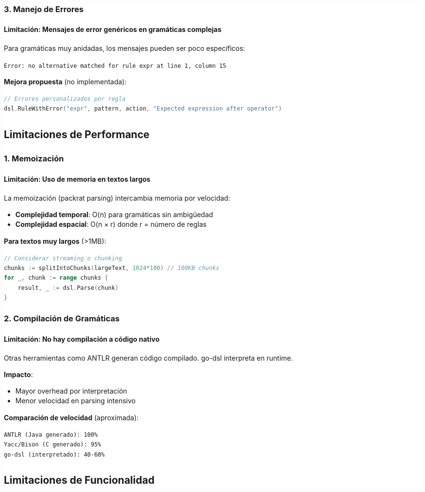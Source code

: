 ### 3. Manejo de Errores

#### Limitación: Mensajes de error genéricos en gramáticas complejas
Para gramáticas muy anidadas, los mensajes pueden ser poco específicos:

```
Error: no alternative matched for rule expr at line 1, column 15
```

**Mejora propuesta** (no implementada):
```go
// Errores personalizados por regla
dsl.RuleWithError("expr", pattern, action, "Expected expression after operator")
```

## Limitaciones de Performance

### 1. Memoización

#### Limitación: Uso de memoria en textos largos
La memoización (packrat parsing) intercambia memoria por velocidad:

- **Complejidad temporal**: O(n) para gramáticas sin ambigüedad
- **Complejidad espacial**: O(n × r) donde r = número de reglas

**Para textos muy largos** (>1MB):
```go
// Considerar streaming o chunking
chunks := splitIntoChunks(largeText, 1024*100) // 100KB chunks
for _, chunk := range chunks {
    result, _ := dsl.Parse(chunk)
}
```

### 2. Compilación de Gramáticas

#### Limitación: No hay compilación a código nativo
Otras herramientas como ANTLR generan código compilado. go-dsl interpreta en runtime.

**Impacto**:
- Mayor overhead por interpretación
- Menor velocidad en parsing intensivo

**Comparación de velocidad** (aproximada):
```
ANTLR (Java generado): 100%
Yacc/Bison (C generado): 95%
go-dsl (interpretado): 40-60%
```

## Limitaciones de Funcionalidad
